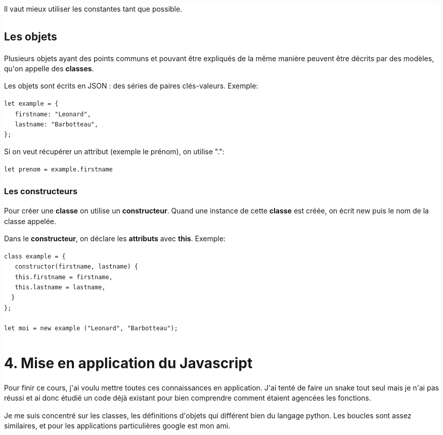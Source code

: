 Il vaut mieux utiliser les constantes tant que possible.

## Les objets
Plusieurs objets ayant des points communs et pouvant être expliqués de la même manière peuvent être décrits par des modèles, qu'on appelle des <strong>classes</strong>.

Les objets sont écrits en JSON : des séries de paires clés-valeurs.
Exemple:
~~~
let example = {
   firstname: "Leonard",
   lastname: "Barbotteau",
};
~~~
Si on veut récupérer un attribut (exemple le prénom), on utilise ".":
~~~
let prenom = example.firstname
~~~

### Les constructeurs 
Pour créer une <strong>classe</strong> on utilise un <strong>constructeur</strong>. Quand une instance de cette <strong>classe</strong> est créée, on écrit new puis le nom de la classe appelée. 

Dans le <strong>constructeur</strong>, on déclare les <strong>attributs</strong> avec <strong>this</strong>. Exemple:
~~~
class example = {
   constructor(firstname, lastname) {
   this.firstname = firstname,
   this.lastname = lastname,
  }
};

let moi = new example ("Leonard", "Barbotteau");
~~~

# 4. Mise en application du Javascript
Pour finir ce cours, j'ai voulu mettre toutes ces connaissances en application. J'ai tenté de faire un snake tout seul mais je n'ai pas réussi et ai donc étudié un code déjà existant pour bien comprendre comment étaient agencées les fonctions.

Je me suis concentré sur les classes, les définitions d'objets qui différent bien du langage python. Les boucles sont assez similaires, et pour les applications particulières google est mon ami.